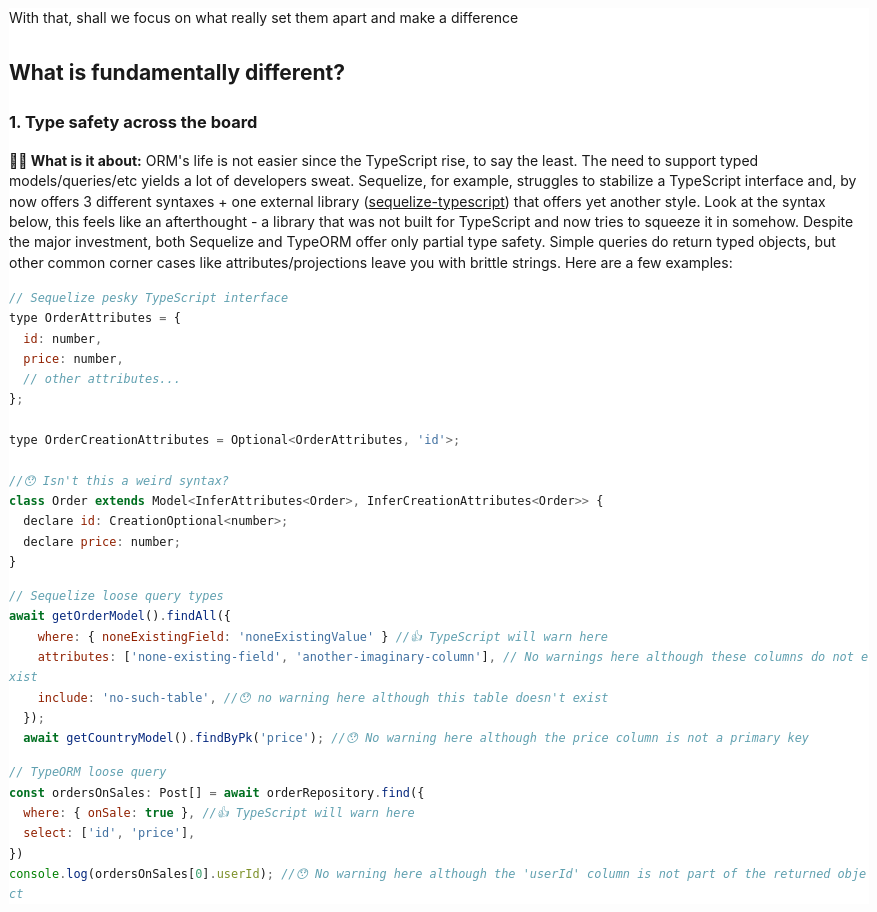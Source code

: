 With that, shall we focus on what really set them apart and make a difference

## What is fundamentally different?

### 1. Type safety across the board

**💁‍♂️ What is it about:** ORM's life is not easier since the TypeScript rise, to say the least. The need to support typed models/queries/etc yields a lot of developers sweat. Sequelize, for example, struggles to stabilize a TypeScript interface and, by now offers 3 different syntaxes + one external library ([sequelize-typescript](https://github.com/sequelize/sequelize-typescript)) that offers yet another style. Look at the syntax below, this feels like an afterthought - a library that was not built for TypeScript and now tries to squeeze it in somehow. Despite the major investment, both Sequelize and TypeORM offer only partial type safety. Simple queries do return typed objects, but other common corner cases like attributes/projections leave you with brittle strings. Here are a few examples:


```javascript
// Sequelize pesky TypeScript interface
type OrderAttributes = {
  id: number,
  price: number,
  // other attributes...
};

type OrderCreationAttributes = Optional<OrderAttributes, 'id'>;

//😯 Isn't this a weird syntax?
class Order extends Model<InferAttributes<Order>, InferCreationAttributes<Order>> {
  declare id: CreationOptional<number>;
  declare price: number;
}
```

```javascript
// Sequelize loose query types
await getOrderModel().findAll({
    where: { noneExistingField: 'noneExistingValue' } //👍 TypeScript will warn here
    attributes: ['none-existing-field', 'another-imaginary-column'], // No warnings here although these columns do not exist
    include: 'no-such-table', //😯 no warning here although this table doesn't exist
  });
  await getCountryModel().findByPk('price'); //😯 No warning here although the price column is not a primary key
```

```javascript
// TypeORM loose query
const ordersOnSales: Post[] = await orderRepository.find({
  where: { onSale: true }, //👍 TypeScript will warn here
  select: ['id', 'price'],
})
console.log(ordersOnSales[0].userId); //😯 No warning here although the 'userId' column is not part of the returned object
```
